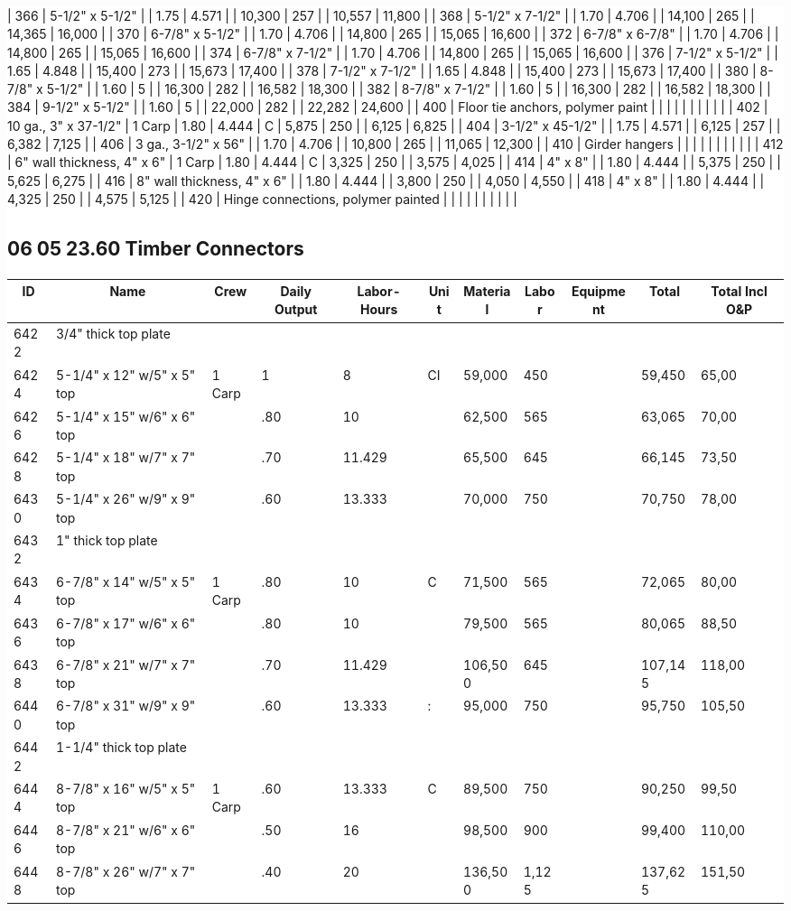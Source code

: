 | 366  | 5-1/2" x 5-1/2"                      |        | 1.75         | 4.571       |      | 10,300   | 257   |           | 10,557  | 11,800         |
| 368  | 5-1/2" x 7-1/2"                      |        | 1.70         | 4.706       |      | 14,100   | 265   |           | 14,365  | 16,000         |
| 370  | 6-7/8" x 5-1/2"                      |        | 1.70         | 4.706       |      | 14,800   | 265   |           | 15,065  | 16,600         |
| 372  | 6-7/8" x 6-7/8"                      |        | 1.70         | 4.706       |      | 14,800   | 265   |           | 15,065  | 16,600         |
| 374  | 6-7/8" x 7-1/2"                      |        | 1.70         | 4.706       |      | 14,800   | 265   |           | 15,065  | 16,600         |
| 376  | 7-1/2" x 5-1/2"                      |        | 1.65         | 4.848       |      | 15,400   | 273   |           | 15,673  | 17,400         |
| 378  | 7-1/2" x 7-1/2"                      |        | 1.65         | 4.848       |      | 15,400   | 273   |           | 15,673  | 17,400         |
| 380  | 8-7/8" x 5-1/2"                      |        | 1.60         | 5           |      | 16,300   | 282   |           | 16,582  | 18,300         |
| 382  | 8-7/8" x 7-1/2"                      |        | 1.60         | 5           |      | 16,300   | 282   |           | 16,582  | 18,300         |
| 384  | 9-1/2" x 5-1/2"                      |        | 1.60         | 5           |      | 22,000   | 282   |           | 22,282  | 24,600         |
| 400  | Floor tie anchors, polymer paint     |        |              |             |      |          |       |           |         |                |
| 402  | 10 ga., 3" x 37-1/2"                 | 1 Carp | 1.80         | 4.444       | C    | 5,875    | 250   |           | 6,125   | 6,825          |
| 404  | 3-1/2" x 45-1/2"                     |        | 1.75         | 4.571       |      | 6,125    | 257   |           | 6,382   | 7,125          |
| 406  | 3 ga., 3-1/2" x 56"                  |        | 1.70         | 4.706       |      | 10,800   | 265   |           | 11,065  | 12,300         |
| 410  | Girder hangers                       |        |              |             |      |          |       |           |         |                |
| 412  | 6" wall thickness, 4" x 6"           | 1 Carp | 1.80         | 4.444       | C    | 3,325    | 250   |           | 3,575   | 4,025          |
| 414  | 4" x 8"                              |        | 1.80         | 4.444       |      | 5,375    | 250   |           | 5,625   | 6,275          |
| 416  | 8" wall thickness, 4" x 6"           |        | 1.80         | 4.444       |      | 3,800    | 250   |           | 4,050   | 4,550          |
| 418  | 4" x 8"                              |        | 1.80         | 4.444       |      | 4,325    | 250   |           | 4,575   | 5,125          |
| 420  | Hinge connections, polymer painted   |        |              |             |      |          |       |           |         |                |

## 06 05 23.60 Timber Connectors

| ID    | Name                                         | Crew    | Daily Output | Labor-Hours | Unit | Material | Labor | Equipment | Total   | Total Incl O&P |
|-------|----------------------------------------------|---------|--------------|-------------|------|----------|-------|-----------|---------|----------------|
| 6422  | 3/4" thick top plate                        |         |              |             |      |          |       |           |         |                |
| 6424  | 5-1/4" x 12" w/5" x 5" top                  | 1 Carp  | 1            | 8           | CI   | 59,000   | 450   |           | 59,450  | 65,00          |
| 6426  | 5-1/4" x 15" w/6" x 6" top                  |         | .80          | 10          |      | 62,500   | 565   |           | 63,065  | 70,00          |
| 6428  | 5-1/4" x 18" w/7" x 7" top                  |         | .70          | 11.429      |      | 65,500   | 645   |           | 66,145  | 73,50          |
| 6430  | 5-1/4" x 26" w/9" x 9" top                  |         | .60          | 13.333      |      | 70,000   | 750   |           | 70,750  | 78,00          |
| 6432  | 1" thick top plate                          |         |              |             |      |          |       |           |         |                |
| 6434  | 6-7/8" x 14" w/5" x 5" top                  | 1 Carp  | .80          | 10          | C    | 71,500   | 565   |           | 72,065  | 80,00          |
| 6436  | 6-7/8" x 17" w/6" x 6" top                  |         | .80          | 10          |      | 79,500   | 565   |           | 80,065  | 88,50          |
| 6438  | 6-7/8" x 21" w/7" x 7" top                  |         | .70          | 11.429      |      | 106,500  | 645   |           | 107,145 | 118,00         |
| 6440  | 6-7/8" x 31" w/9" x 9" top                  |         | .60          | 13.333      | :    | 95,000   | 750   |           | 95,750  | 105,50         |
| 6442  | 1-1/4" thick top plate                      |         |              |             |      |          |       |           |         |                |
| 6444  | 8-7/8" x 16" w/5" x 5" top                  | 1 Carp  | .60          | 13.333      | C    | 89,500   | 750   |           | 90,250  | 99,50          |
| 6446  | 8-7/8" x 21" w/6" x 6" top                  |         | .50          | 16          |      | 98,500   | 900   |           | 99,400  | 110,00         |
| 6448  | 8-7/8" x 26" w/7" x 7" top                  |         | .40          | 20          |      | 136,500  | 1,125 |           | 137,625 | 151,50         |
